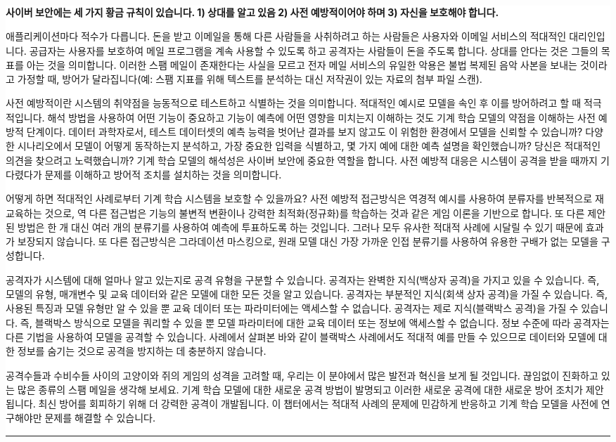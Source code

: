 
**사이버 보안에는 세 가지 황금 규칙이 있습니다. 1) 상대를 알고 있음 2) 사전 예방적이어야 하며 3) 자신을 보호해야 합니다.**

애플리케이션마다 적수가 다릅니다.
돈을 받고 이메일을 통해 다른 사람들을 사취하려고 하는 사람들은 사용자와 이메일 서비스의 적대적인 대리인입니다.
공급자는 사용자를 보호하여 메일 프로그램을 계속 사용할 수 있도록 하고 공격자는 사람들이 돈을 주도록 합니다.
상대를 안다는 것은 그들의 목표를 아는 것을 의미합니다.
이러한 스팸 메일이 존재한다는 사실을 모르고 전자 메일 서비스의 유일한 악용은 불법 복제된 음악 사본을 보내는 것이라고 가정할 때, 방어가 달라집니다(예: 스팸 지표를 위해 텍스트를 분석하는 대신 저작권이 있는 자료의 첨부 파일 스캔).

사전 예방적이란 시스템의 취약점을 능동적으로 테스트하고 식별하는 것을 의미합니다.
적대적인 예시로 모델을 속인 후 이를 방어하려고 할 때 적극적입니다.
해석 방법을 사용하여 어떤 기능이 중요하고 기능이 예측에 어떤 영향을 미치는지 이해하는 것도 기계 학습 모델의 약점을 이해하는 사전 예방적 단계이다.
데이터 과학자로서, 테스트 데이터셋의 예측 능력을 벗어난 결과를 보지 않고도 이 위험한 환경에서 모델을 신뢰할 수 있습니까?
다양한 시나리오에서 모델이 어떻게 동작하는지 분석하고, 가장 중요한 입력을 식별하고, 몇 가지 예에 대한 예측 설명을 확인했습니까?
당신은 적대적인 의견을 찾으려고 노력했습니까?
기계 학습 모델의 해석성은 사이버 보안에 중요한 역할을 합니다.
사전 예방적 대응은 시스템이 공격을 받을 때까지 기다렸다가 문제를 이해하고 방어적 조치를 설치하는 것을 의미합니다.

어떻게 하면 적대적인 사례로부터 기계 학습 시스템을 보호할 수 있을까요?
사전 예방적 접근방식은 역경적 예시를 사용하여 분류자를 반복적으로 재교육하는 것으로, 역
다른 접근법은 기능의 불변적 변환이나 강력한 최적화(정규화)를 학습하는 것과 같은 게임 이론을 기반으로 합니다.
또 다른 제안된 방법은 한 개 대신 여러 개의 분류기를 사용하여 예측에 투표하도록 하는 것입니다. 그러나 모두 유사한 적대적 사례에 시달릴 수 있기 때문에 효과가 보장되지 않습니다.
또 다른 접근방식은 그라데이션 마스킹으로, 원래 모델 대신 가장 가까운 인접 분류기를 사용하여 유용한 구배가 없는 모델을 구성합니다.


공격자가 시스템에 대해 얼마나 알고 있는지로 공격 유형을 구분할 수 있습니다.
공격자는 완벽한 지식(백상자 공격)을 가지고 있을 수 있습니다. 즉, 모델의 유형, 매개변수 및 교육 데이터와 같은 모델에 대한 모든 것을 알고 있습니다.
공격자는 부분적인 지식(회색 상자 공격)을 가질 수 있습니다. 즉, 사용된 특징과 모델 유형만 알 수 있을 뿐 교육 데이터 또는 파라미터에는 액세스할 수 없습니다.
공격자는 제로 지식(블랙박스 공격)을 가질 수 있습니다. 즉, 블랙박스 방식으로 모델을 쿼리할 수 있을 뿐 모델 파라미터에 대한 교육 데이터 또는 정보에 액세스할 수 없습니다.
정보 수준에 따라 공격자는 다른 기법을 사용하여 모델을 공격할 수 있습니다.
사례에서 살펴본 바와 같이 블랙박스 사례에서도 적대적 예를 만들 수 있으므로 데이터와 모델에 대한 정보를 숨기는 것으로 공격을 방지하는 데 충분하지 않습니다.

공격수들과 수비수들 사이의 고양이와 쥐의 게임의 성격을 고려할 때, 우리는 이 분야에서 많은 발전과 혁신을 보게 될 것입니다.
끊임없이 진화하고 있는 많은 종류의 스팸 메일을 생각해 보세요.
기계 학습 모델에 대한 새로운 공격 방법이 발명되고 이러한 새로운 공격에 대한 새로운 방어 조치가 제안됩니다.
최신 방어를 회피하기 위해 더 강력한 공격이 개발됩니다.
이 챕터에서는 적대적 사례의 문제에 민감하게 반응하고 기계 학습 모델을 사전에 연구해야만 문제를 해결할 수 있습니다.


---


[^1]: Szegedy, Christian, et al. "Intriguing properties of neural networks." arXiv preprint arXiv:1312.6199 (2013).

[^2]: Goodfellow, Ian J., Jonathon Shlens, and Christian Szegedy. "Explaining and harnessing adversarial examples." arXiv preprint arXiv:1412.6572  (2014).

[^3]: Su, Jiawei, Danilo Vasconcellos Vargas, and Kouichi Sakurai. "One pixel attack for fooling deep neural networks." IEEE Transactions on Evolutionary Computation (2019).

[^4]: Brown, Tom B., et al. "Adversarial patch." arXiv preprint arXiv:1712.09665 (2017).

[^5]: Athalye, Anish, and Ilya Sutskever. "Synthesizing robust adversarial examples." arXiv preprint arXiv:1707.07397 (2017).

[^6]: Papernot, Nicolas, et al. "Practical black-box attacks against machine learning." Proceedings of the 2017 ACM on Asia Conference on Computer and Communications Security. ACM (2017).

[^7]: Biggio, Battista, and Fabio Roli. "Wild Patterns: Ten years after the rise of adversarial machine learning." Pattern Recognition 84 (2018): 317-331.